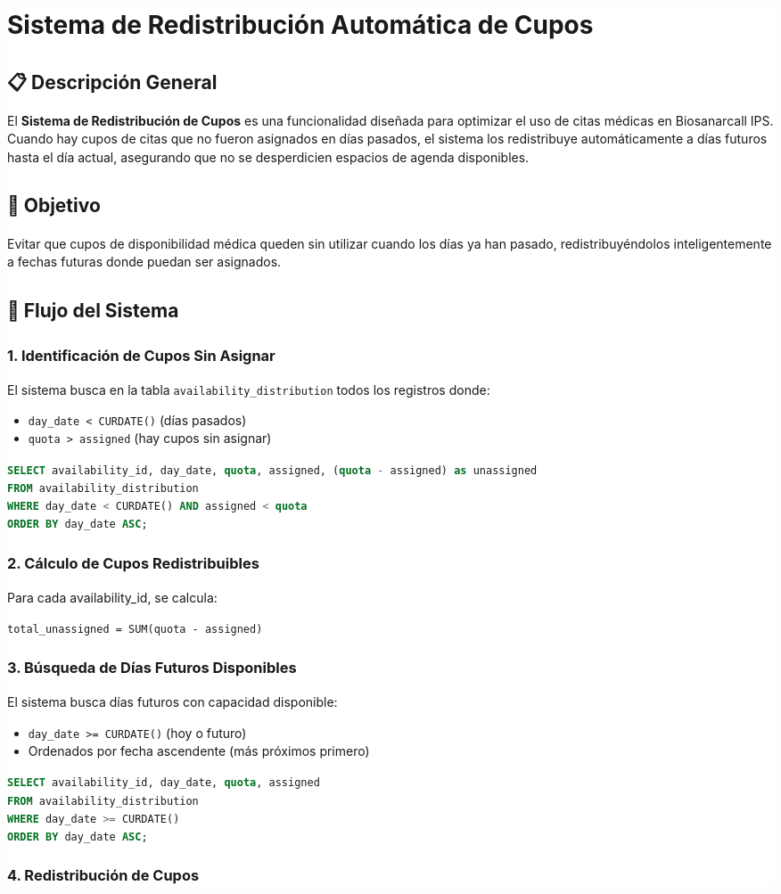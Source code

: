 # Sistema de Redistribución Automática de Cupos

## 📋 Descripción General

El **Sistema de Redistribución de Cupos** es una funcionalidad diseñada para optimizar el uso de citas médicas en Biosanarcall IPS. Cuando hay cupos de citas que no fueron asignados en días pasados, el sistema los redistribuye automáticamente a días futuros hasta el día actual, asegurando que no se desperdicien espacios de agenda disponibles.

## 🎯 Objetivo

Evitar que cupos de disponibilidad médica queden sin utilizar cuando los días ya han pasado, redistribuyéndolos inteligentemente a fechas futuras donde puedan ser asignados.

## 🔄 Flujo del Sistema

### 1. Identificación de Cupos Sin Asignar

El sistema busca en la tabla `availability_distribution` todos los registros donde:
- `day_date < CURDATE()` (días pasados)
- `quota > assigned` (hay cupos sin asignar)

```sql
SELECT availability_id, day_date, quota, assigned, (quota - assigned) as unassigned
FROM availability_distribution
WHERE day_date < CURDATE() AND assigned < quota
ORDER BY day_date ASC;
```

### 2. Cálculo de Cupos Redistribuibles

Para cada availability_id, se calcula:
```
total_unassigned = SUM(quota - assigned)
```

### 3. Búsqueda de Días Futuros Disponibles

El sistema busca días futuros con capacidad disponible:
- `day_date >= CURDATE()` (hoy o futuro)
- Ordenados por fecha ascendente (más próximos primero)

```sql
SELECT availability_id, day_date, quota, assigned
FROM availability_distribution
WHERE day_date >= CURDATE()
ORDER BY day_date ASC;
```

### 4. Redistribución de Cupos
